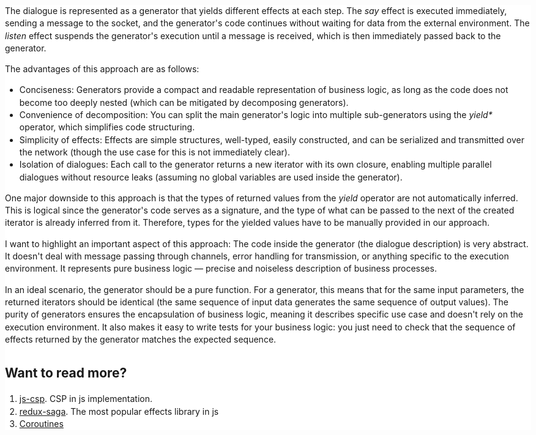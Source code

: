 The dialogue is represented as a generator that yields different effects at each step. The _say_ effect is executed immediately, sending a message to the socket, and the generator's code continues without waiting for data from the external environment. The _listen_ effect suspends the generator's execution until a message is received, which is then immediately passed back to the generator.

The advantages of this approach are as follows:

- Conciseness: Generators provide a compact and readable representation of business logic, as long as the code does not become too deeply nested (which can be mitigated by decomposing generators).
- Convenience of decomposition: You can split the main generator's logic into multiple sub-generators using the _yield*_ operator, which simplifies code structuring.
- Simplicity of effects: Effects are simple structures, well-typed, easily constructed, and can be serialized and transmitted over the network (though the use case for this is not immediately clear).
- Isolation of dialogues: Each call to the generator returns a new iterator with its own closure, enabling multiple parallel dialogues without resource leaks (assuming no global variables are used inside the generator).

One major downside to this approach is that the types of returned values from the _yield_ operator are not automatically inferred. This is logical since the generator's code serves as a signature, and the type of what can be passed to the next of the created iterator is already inferred from it. Therefore, types for the yielded values have to be manually provided in our approach.

I want to highlight an important aspect of this approach: The code inside the generator (the dialogue description) is very abstract. It doesn't deal with message passing through channels, error handling for transmission, or anything specific to the execution environment. It represents pure business logic — precise and noiseless description of business processes.

In an ideal scenario, the generator should be a pure function. For a generator, this means that for the same input parameters, the returned iterators should be identical (the same sequence of input data generates the same sequence of output values). The purity of generators ensures the encapsulation of business logic, meaning it describes specific use case and doesn't rely on the execution environment. It also makes it easy to write tests for your business logic: you just need to check that the sequence of effects returned by the generator matches the expected sequence.

## Want to read more?

1. [js-csp](https://github.com/js-csp/js-csp). CSP in js implementation.
1. [redux-saga](https://redux-saga.js.org/). The most popular effects library in js
1. [Coroutines](https://www.wikiwand.com/en/Coroutine)

